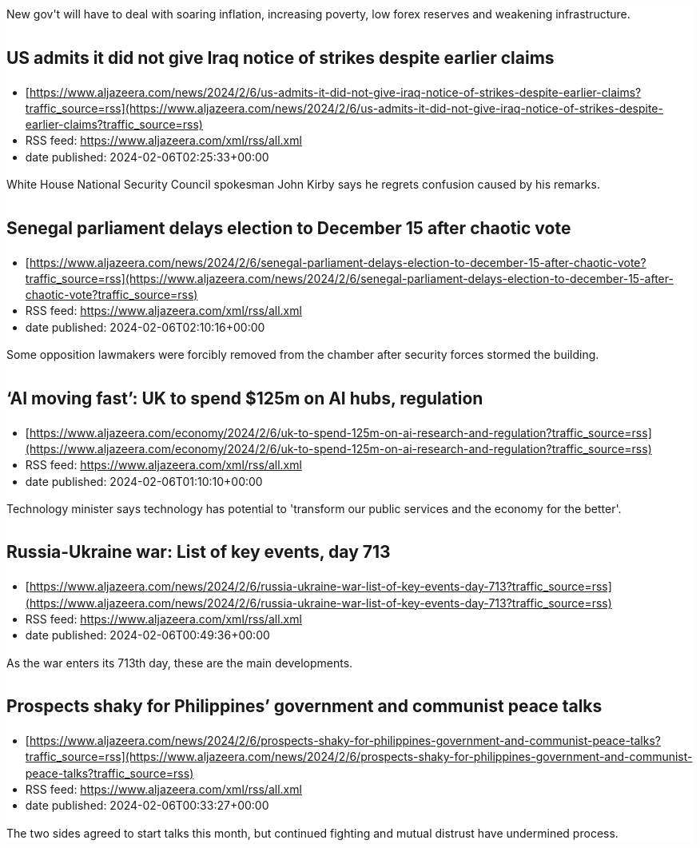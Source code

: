 New gov&#039;t will have to deal with soaring inflation, increasing poverty, low forex reserves and weakening infrastructure.

## US admits it did not give Iraq notice of strikes despite earlier claims
 - [https://www.aljazeera.com/news/2024/2/6/us-admits-it-did-not-give-iraq-notice-of-strikes-despite-earlier-claims?traffic_source=rss](https://www.aljazeera.com/news/2024/2/6/us-admits-it-did-not-give-iraq-notice-of-strikes-despite-earlier-claims?traffic_source=rss)
 - RSS feed: https://www.aljazeera.com/xml/rss/all.xml
 - date published: 2024-02-06T02:25:33+00:00

White House National Security Council spokesman John Kirby says he regrets confusion caused by his remarks.

## Senegal parliament delays election to December 15 after chaotic vote
 - [https://www.aljazeera.com/news/2024/2/6/senegal-parliament-delays-election-to-december-15-after-chaotic-vote?traffic_source=rss](https://www.aljazeera.com/news/2024/2/6/senegal-parliament-delays-election-to-december-15-after-chaotic-vote?traffic_source=rss)
 - RSS feed: https://www.aljazeera.com/xml/rss/all.xml
 - date published: 2024-02-06T02:10:16+00:00

Some opposition lawmakers were forcibly removed from the chamber after security forces stormed the building.

## ‘AI moving fast’: UK to spend $125m on AI hubs, regulation
 - [https://www.aljazeera.com/economy/2024/2/6/uk-to-spend-125m-on-ai-research-and-regulation?traffic_source=rss](https://www.aljazeera.com/economy/2024/2/6/uk-to-spend-125m-on-ai-research-and-regulation?traffic_source=rss)
 - RSS feed: https://www.aljazeera.com/xml/rss/all.xml
 - date published: 2024-02-06T01:10:10+00:00

Technology minister says technology has potential to &#039;transform our public services and the economy for the better&#039;.

## Russia-Ukraine war: List of key events, day 713
 - [https://www.aljazeera.com/news/2024/2/6/russia-ukraine-war-list-of-key-events-day-713?traffic_source=rss](https://www.aljazeera.com/news/2024/2/6/russia-ukraine-war-list-of-key-events-day-713?traffic_source=rss)
 - RSS feed: https://www.aljazeera.com/xml/rss/all.xml
 - date published: 2024-02-06T00:49:36+00:00

As the war enters its 713th day, these are the main developments.

## Prospects shaky for Philippines’ government and communist peace talks
 - [https://www.aljazeera.com/news/2024/2/6/prospects-shaky-for-philippines-government-and-communist-peace-talks?traffic_source=rss](https://www.aljazeera.com/news/2024/2/6/prospects-shaky-for-philippines-government-and-communist-peace-talks?traffic_source=rss)
 - RSS feed: https://www.aljazeera.com/xml/rss/all.xml
 - date published: 2024-02-06T00:33:27+00:00

The two sides agreed to start talks this month, but continued fighting and mutual distrust have undermined process.

